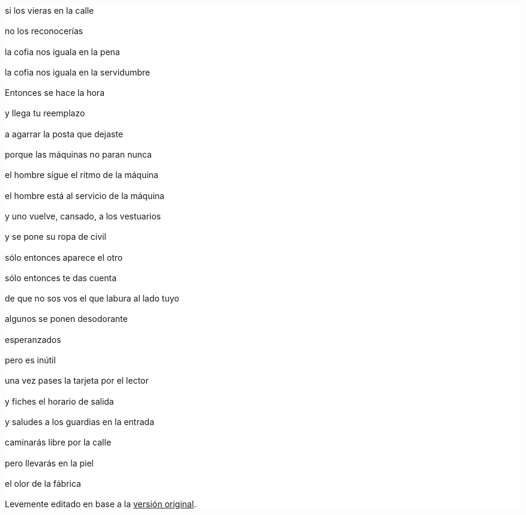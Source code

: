 si los vieras en la calle

no los reconocerías

la cofia nos iguala en la pena

la cofia nos iguala en la servidumbre

Entonces se hace la hora

y llega tu reemplazo

a agarrar la posta que dejaste

porque las máquinas no paran nunca

el hombre sigue el ritmo de la máquina

el hombre está al servicio de la máquina

y uno vuelve, cansado, a los vestuarios

y se pone su ropa de civil

sólo entonces aparece el otro

sólo entonces te das cuenta

de que no sos vos el que labura al lado tuyo

algunos se ponen desodorante

esperanzados

pero es inútil

una vez pases la tarjeta por el lector

y fiches el horario de salida

y saludes a los guardias en la entrada

caminarás libre por la calle

pero llevarás en la piel

el olor de la fábrica



Levemente editado en base a la <a href="https://www.facebook.com/notes/jonatan-lipner/el-operario/10151431628086508" target="_blank">versión original</a>.</p></body></html>